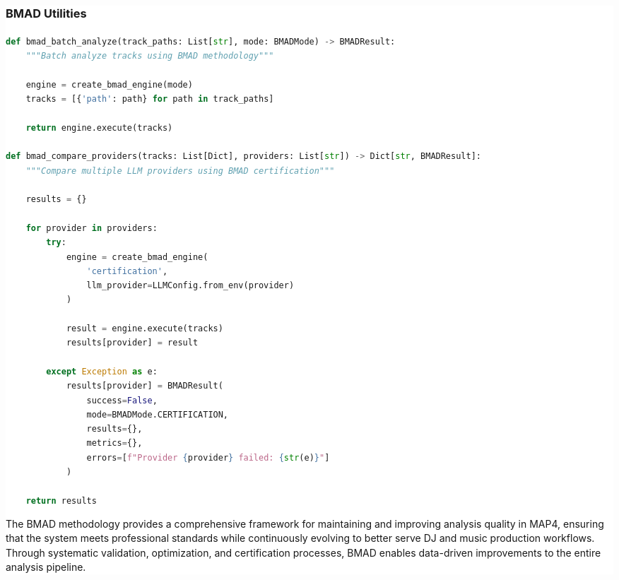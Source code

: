 ### BMAD Utilities
```python
def bmad_batch_analyze(track_paths: List[str], mode: BMADMode) -> BMADResult:
    """Batch analyze tracks using BMAD methodology"""
    
    engine = create_bmad_engine(mode)
    tracks = [{'path': path} for path in track_paths]
    
    return engine.execute(tracks)

def bmad_compare_providers(tracks: List[Dict], providers: List[str]) -> Dict[str, BMADResult]:
    """Compare multiple LLM providers using BMAD certification"""
    
    results = {}
    
    for provider in providers:
        try:
            engine = create_bmad_engine(
                'certification',
                llm_provider=LLMConfig.from_env(provider)
            )
            
            result = engine.execute(tracks)
            results[provider] = result
            
        except Exception as e:
            results[provider] = BMADResult(
                success=False,
                mode=BMADMode.CERTIFICATION,
                results={},
                metrics={},
                errors=[f"Provider {provider} failed: {str(e)}"]
            )
    
    return results
```

The BMAD methodology provides a comprehensive framework for maintaining and improving analysis quality in MAP4, ensuring that the system meets professional standards while continuously evolving to better serve DJ and music production workflows. Through systematic validation, optimization, and certification processes, BMAD enables data-driven improvements to the entire analysis pipeline.